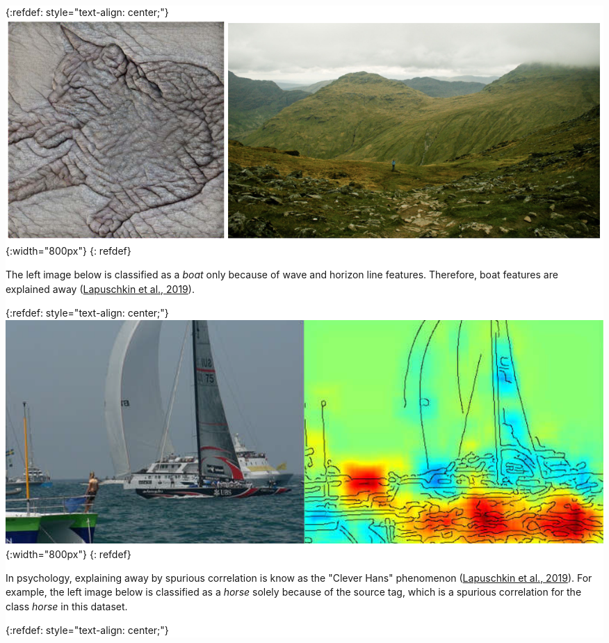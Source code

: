 
{:refdef: style="text-align: center;"}
![not found](/assets/shortcut_examples.png){:width="800px"}
{: refdef}

The left image below is classified as a *boat* only because of wave and horizon line features.
Therefore, boat features are explained away ([Lapuschkin et al., 2019][lapuschkin:19-paper]).

{:refdef: style="text-align: center;"}
![not found](/assets/cleverHans4_crop.png){:width="800px"}
{: refdef}

In psychology, explaining away by spurious
correlation is know as the "Clever Hans" phenomenon ([Lapuschkin et al., 2019][lapuschkin:19-paper]).
For example, the left image below is classified as a *horse* solely because of the source tag,
which is a spurious correlation for the class *horse* in this dataset.


{:refdef: style="text-align: center;"}

[jekyll-docs]: https://jekyllrb.com/docs/home
[jekyll-gh]:   https://github.com/jekyll/jekyll
[jekyll-talk]: https://talk.jekyllrb.com/
[ml-blog]: https://ml-jku.github.io
[arxiv-paper]: https://arxiv.org/abs/2110.11316
[github-repo]: https://github.com/ml-jku/cloob
[ml-blog-hopfield]: https://ml-jku.github.io/hopfield-layers/
[ml-blog-performer]: https://ml-jku.github.io/blog-post-performer/
[github-hopfield]: https://github.com/ml-jku/hopfield-layers
[kilcher-hopfield]: https://www.youtube.com/watch?v=nv6oFDp6rNQ
[aiweirdness:18-blog]: https://www.aiweirdness.com/do-neural-nets-dream-of-electric-18-03-02/
[belghazi:18-paper]: https://proceedings.mlr.press/v80/belghazi18a.html
[bommasani:21-paper]: https://arxiv.org/abs/2108.07258
[cheng:20-paper]: https://proceedings.mlr.press/v119/cheng20b.html
[dAmour:20-paper]: https://arxiv.org/abs/2011.03395
[geirhos:20-paper]: https://www.nature.com/articles/s42256-020-00257-z  
[ilharco:21-github]: https://github.com/mlfoundations/open_clip
[lapuschkin:19-paper]: https://www.nature.com/articles/s41467-019-08987-4 
[mcbal:20-blog]: https://mcbal.github.io/post/an-energy-based-perspective-on-attention-mechanisms-in-transformers
[poole:19-paper]: http://proceedings.mlr.press/v97/poole19a.html
[potter:12-paper]: https://www.frontiersin.org/articles/10.3389/fpsyg.2012.00113/full
[radford:21-paper]: http://proceedings.mlr.press/v139/radford21a.html
[ramsauer:21-paper]: https://openreview.net/forum?id=tL89RnzIiCd  
[recht:19-paper]: http://proceedings.mlr.press/v97/recht19a.html
[sharma:18-paper]: https://aclanthology.org/P18-1238/
[taori:20-paper]: https://proceedings.neurips.cc/paper/2020/hash/d8330f857a17c53d217014ee776bfd50-Abstract.html
[thomee:16-paper]: https://dl.acm.org/doi/10.1145/2812802
[wellman:93-paper]: https://openreview.net/forum?id=rs-D3yrld6H
[widrich:20-paper]: https://arxiv.org/abs/2007.13505